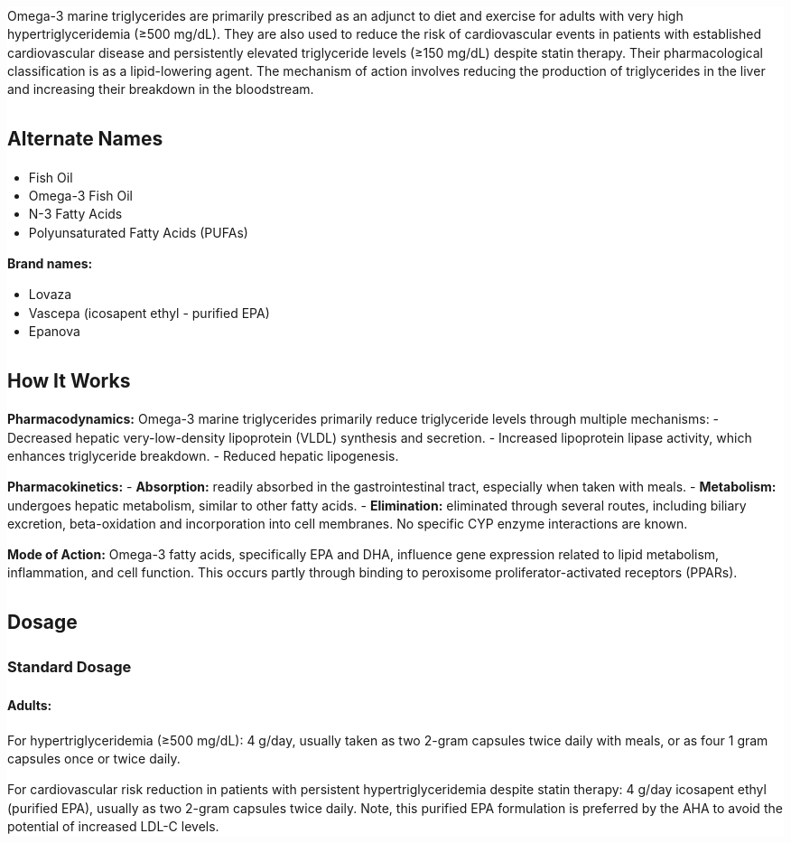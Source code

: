 Omega-3 marine triglycerides are primarily prescribed as an adjunct to diet and exercise for adults with very high hypertriglyceridemia (≥500 mg/dL).  They are also used to reduce the risk of cardiovascular events in patients with established cardiovascular disease and persistently elevated triglyceride levels (≥150 mg/dL) despite statin therapy.  Their pharmacological classification is as a lipid-lowering agent. The mechanism of action involves reducing the production of triglycerides in the liver and increasing their breakdown in the bloodstream.

## **Alternate Names**

- Fish Oil
- Omega-3 Fish Oil
- N-3 Fatty Acids
- Polyunsaturated Fatty Acids (PUFAs)

**Brand names:**

- Lovaza
- Vascepa (icosapent ethyl - purified EPA)
- Epanova


## **How It Works**

**Pharmacodynamics:** Omega-3 marine triglycerides primarily reduce triglyceride levels through multiple mechanisms:
    - Decreased hepatic very-low-density lipoprotein (VLDL) synthesis and secretion.
    - Increased lipoprotein lipase activity, which enhances triglyceride breakdown.
    - Reduced hepatic lipogenesis.

**Pharmacokinetics:**
    - **Absorption:** readily absorbed in the gastrointestinal tract, especially when taken with meals.
    - **Metabolism:** undergoes hepatic metabolism, similar to other fatty acids.
    - **Elimination:** eliminated through several routes, including biliary excretion, beta-oxidation and incorporation into cell membranes. No specific CYP enzyme interactions are known.

**Mode of Action:**
Omega-3 fatty acids, specifically EPA and DHA, influence gene expression related to lipid metabolism, inflammation, and cell function.  This occurs partly through binding to peroxisome proliferator-activated receptors (PPARs).

## **Dosage**

### **Standard Dosage**

#### **Adults:**

For hypertriglyceridemia (≥500 mg/dL): 4 g/day, usually taken as two 2-gram capsules twice daily with meals, or as four 1 gram capsules once or twice daily.

For cardiovascular risk reduction in patients with persistent hypertriglyceridemia despite statin therapy: 4 g/day icosapent ethyl (purified EPA), usually as two 2-gram capsules twice daily. Note, this purified EPA formulation is preferred by the AHA to avoid the potential of increased LDL-C levels.
